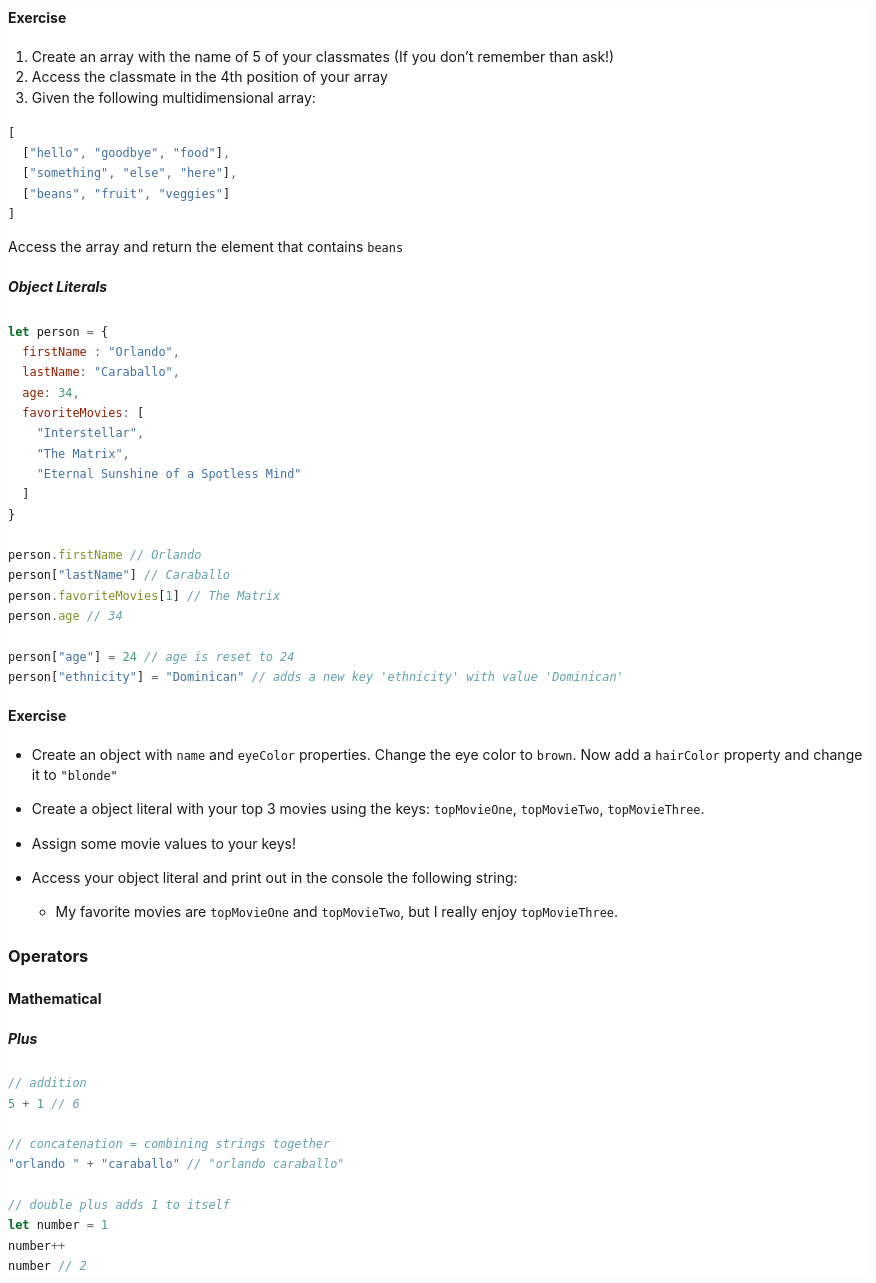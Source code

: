 #### Exercise

1. Create an array with the name of 5 of your classmates (If you don’t remember than ask!)
2. Access the classmate in the 4th position of your array
3. Given the following multidimensional array: 
```js
[
  ["hello", "goodbye", "food"],
  ["something", "else", "here"],
  ["beans", "fruit", "veggies"]
]
```
Access the array and return the element that contains `beans`

##### Object Literals

```js
let person = {
  firstName : "Orlando",
  lastName: "Caraballo",
  age: 34,
  favoriteMovies: [
    "Interstellar",
    "The Matrix",
    "Eternal Sunshine of a Spotless Mind"
  ]
}

person.firstName // Orlando
person["lastName"] // Caraballo
person.favoriteMovies[1] // The Matrix
person.age // 34

person["age"] = 24 // age is reset to 24
person["ethnicity"] = "Dominican" // adds a new key 'ethnicity' with value 'Dominican'
```

#### Exercise

- Create an object with `name` and `eyeColor` properties. Change the eye color to `brown`. Now add a `hairColor` property and change it to `"blonde"`

- Create a object literal with your top 3 movies using the keys: `topMovieOne`, `topMovieTwo`, `topMovieThree`. 
- Assign some movie values to your keys!
- Access your object literal and print out in the console the following string:
  - My favorite movies are `topMovieOne` and `topMovieTwo`, but I really enjoy `topMovieThree`.

### Operators

#### Mathematical

##### Plus
```js
// addition
5 + 1 // 6

// concatenation = combining strings together
"orlando " + "caraballo" // "orlando caraballo"

// double plus adds 1 to itself
let number = 1
number++
number // 2
```
